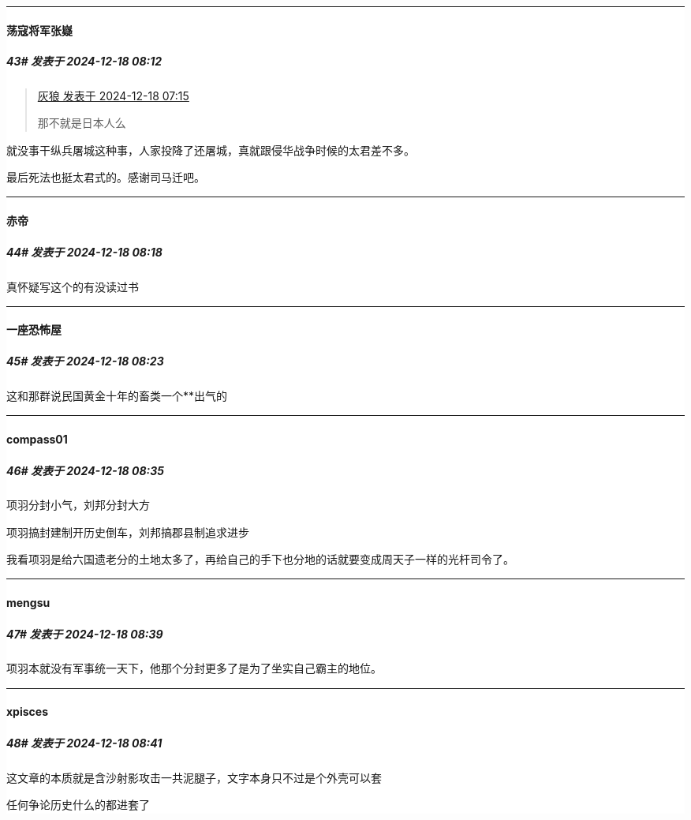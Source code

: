 
*****

####  荡寇将军张嶷  
##### 43#       发表于 2024-12-18 08:12

<blockquote><a href="httphttps://bbs.saraba1st.com/2b/forum.php?mod=redirect&amp;goto=findpost&amp;pid=66952097&amp;ptid=2210910" target="_blank">灰狼 发表于 2024-12-18 07:15</a>

那不就是日本人么</blockquote>
就没事干纵兵屠城这种事，人家投降了还屠城，真就跟侵华战争时候的太君差不多。

最后死法也挺太君式的。感谢司马迁吧。


*****

####  赤帝  
##### 44#       发表于 2024-12-18 08:18

真怀疑写这个的有没读过书


*****

####  一座恐怖屋  
##### 45#       发表于 2024-12-18 08:23

这和那群说民国黄金十年的畜类一个**出气的


*****

####  compass01  
##### 46#       发表于 2024-12-18 08:35

项羽分封小气，刘邦分封大方

项羽搞封建制开历史倒车，刘邦搞郡县制追求进步

我看项羽是给六国遗老分的土地太多了，再给自己的手下也分地的话就要变成周天子一样的光杆司令了。


*****

####  mengsu  
##### 47#       发表于 2024-12-18 08:39

项羽本就没有军事统一天下，他那个分封更多了是为了坐实自己霸主的地位。

*****

####  xpisces  
##### 48#       发表于 2024-12-18 08:41

这文章的本质就是含沙射影攻击一共泥腿子，文字本身只不过是个外壳可以套

任何争论历史什么的都进套了
